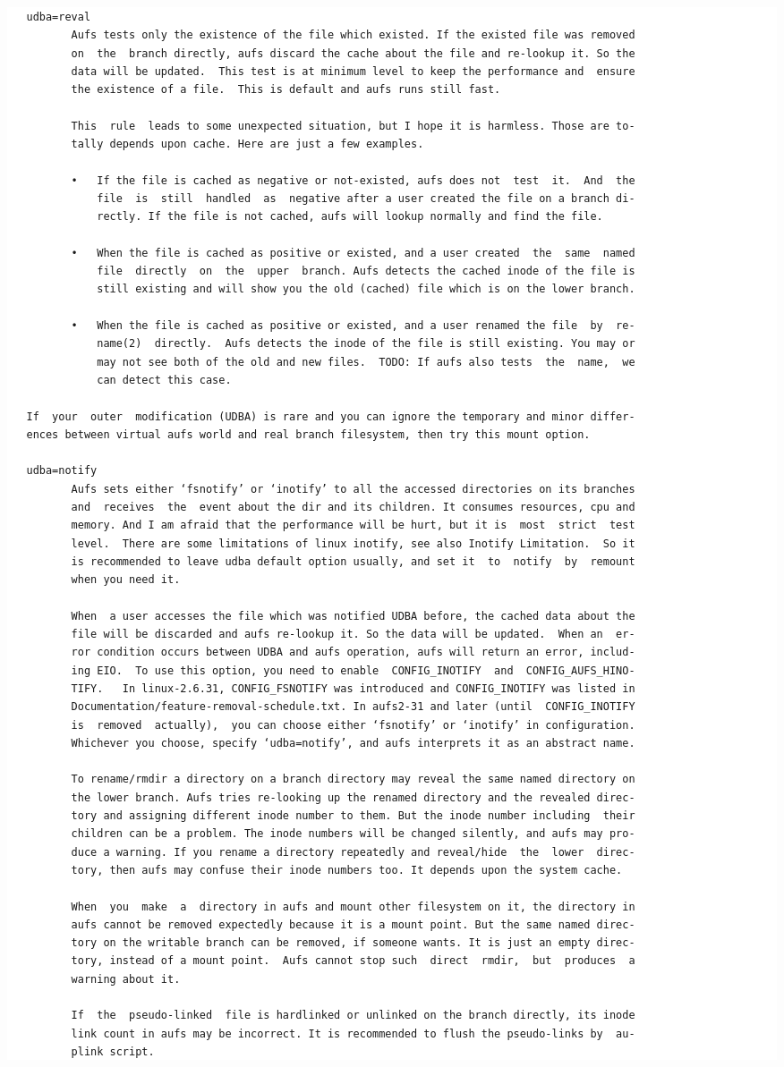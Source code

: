        udba=reval
              Aufs tests only the existence of the file which existed. If the existed file was removed
              on  the  branch directly, aufs discard the cache about the file and re-lookup it. So the
              data will be updated.  This test is at minimum level to keep the performance and  ensure
              the existence of a file.  This is default and aufs runs still fast.

              This  rule  leads to some unexpected situation, but I hope it is harmless. Those are to‐
              tally depends upon cache. Here are just a few examples.

              •   If the file is cached as negative or not-existed, aufs does not  test  it.  And  the
                  file  is  still  handled  as  negative after a user created the file on a branch di‐
                  rectly. If the file is not cached, aufs will lookup normally and find the file.

              •   When the file is cached as positive or existed, and a user created  the  same  named
                  file  directly  on  the  upper  branch. Aufs detects the cached inode of the file is
                  still existing and will show you the old (cached) file which is on the lower branch.

              •   When the file is cached as positive or existed, and a user renamed the file  by  re‐
                  name(2)  directly.  Aufs detects the inode of the file is still existing. You may or
                  may not see both of the old and new files.  TODO: If aufs also tests  the  name,  we
                  can detect this case.

       If  your  outer  modification (UDBA) is rare and you can ignore the temporary and minor differ‐
       ences between virtual aufs world and real branch filesystem, then try this mount option.

       udba=notify
              Aufs sets either ‘fsnotify’ or ‘inotify’ to all the accessed directories on its branches
              and  receives  the  event about the dir and its children. It consumes resources, cpu and
              memory. And I am afraid that the performance will be hurt, but it is  most  strict  test
              level.  There are some limitations of linux inotify, see also Inotify Limitation.  So it
              is recommended to leave udba default option usually, and set it  to  notify  by  remount
              when you need it.

              When  a user accesses the file which was notified UDBA before, the cached data about the
              file will be discarded and aufs re-lookup it. So the data will be updated.  When an  er‐
              ror condition occurs between UDBA and aufs operation, aufs will return an error, includ‐
              ing EIO.  To use this option, you need to enable  CONFIG_INOTIFY  and  CONFIG_AUFS_HINO‐
              TIFY.   In linux-2.6.31, CONFIG_FSNOTIFY was introduced and CONFIG_INOTIFY was listed in
              Documentation/feature-removal-schedule.txt. In aufs2-31 and later (until  CONFIG_INOTIFY
              is  removed  actually),  you can choose either ‘fsnotify’ or ‘inotify’ in configuration.
              Whichever you choose, specify ‘udba=notify’, and aufs interprets it as an abstract name.

              To rename/rmdir a directory on a branch directory may reveal the same named directory on
              the lower branch. Aufs tries re-looking up the renamed directory and the revealed direc‐
              tory and assigning different inode number to them. But the inode number including  their
              children can be a problem. The inode numbers will be changed silently, and aufs may pro‐
              duce a warning. If you rename a directory repeatedly and reveal/hide  the  lower  direc‐
              tory, then aufs may confuse their inode numbers too. It depends upon the system cache.

              When  you  make  a  directory in aufs and mount other filesystem on it, the directory in
              aufs cannot be removed expectedly because it is a mount point. But the same named direc‐
              tory on the writable branch can be removed, if someone wants. It is just an empty direc‐
              tory, instead of a mount point.  Aufs cannot stop such  direct  rmdir,  but  produces  a
              warning about it.

              If  the  pseudo-linked  file is hardlinked or unlinked on the branch directly, its inode
              link count in aufs may be incorrect. It is recommended to flush the pseudo-links by  au‐
              plink script.
